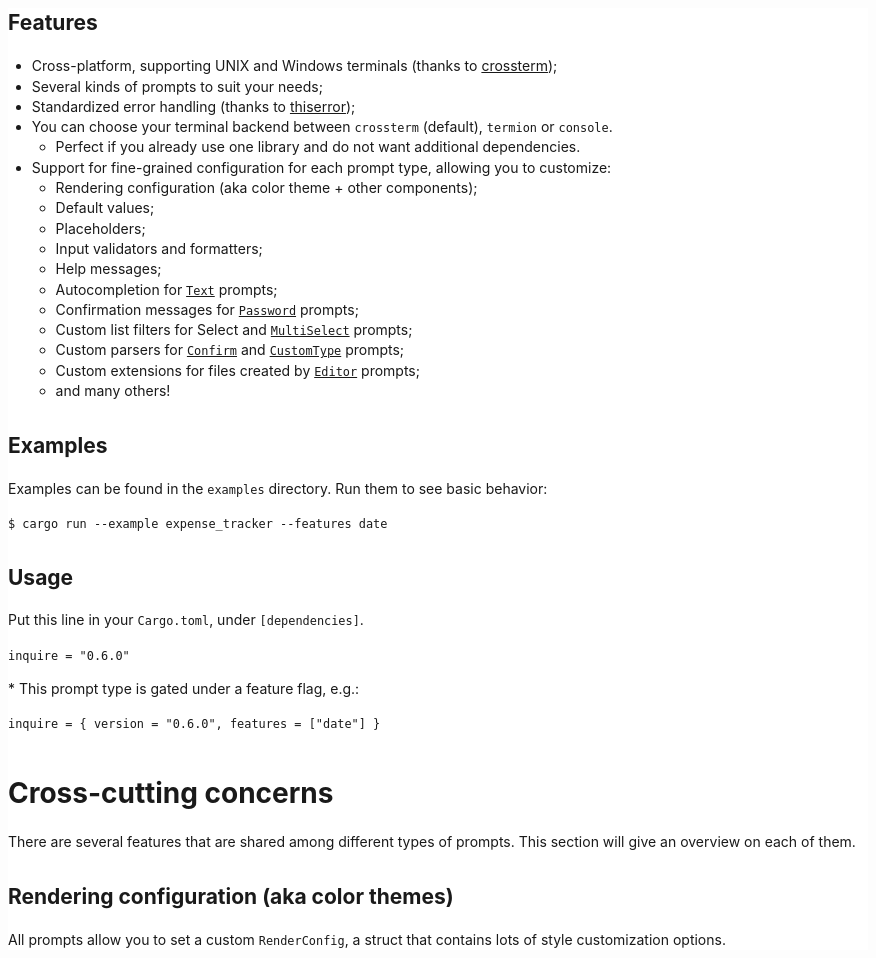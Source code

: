 ## Features

- Cross-platform, supporting UNIX and Windows terminals (thanks to [crossterm](https://crates.io/crates/crossterm));
- Several kinds of prompts to suit your needs;
- Standardized error handling (thanks to [thiserror](https://crates.io/crates/thiserror));
- You can choose your terminal backend between `crossterm` (default), `termion` or `console`.
  - Perfect if you already use one library and do not want additional dependencies.
- Support for fine-grained configuration for each prompt type, allowing you to customize:
  - Rendering configuration (aka color theme + other components);
  - Default values;
  - Placeholders;
  - Input validators and formatters;
  - Help messages;
  - Autocompletion for [`Text`] prompts;
  - Confirmation messages for [`Password`] prompts;
  - Custom list filters for Select and [`MultiSelect`] prompts;
  - Custom parsers for [`Confirm`] and [`CustomType`] prompts;
  - Custom extensions for files created by [`Editor`] prompts;
  - and many others!

## Examples

Examples can be found in the `examples` directory. Run them to see basic behavior:

```
$ cargo run --example expense_tracker --features date
```

## Usage

Put this line in your `Cargo.toml`, under `[dependencies]`.

```
inquire = "0.6.0"
```

\* This prompt type is gated under a feature flag, e.g.:

```
inquire = { version = "0.6.0", features = ["date"] }
```

# Cross-cutting concerns

There are several features that are shared among different types of prompts. This section will give an overview on each of them.

## Rendering configuration (aka color themes)

All prompts allow you to set a custom `RenderConfig`, a struct that contains lots of style customization options.


[crates.io]: https://crates.io/crates/inquire
[latest version]: https://img.shields.io/crates/v/inquire.svg
[build status]: https://github.com/mikaelmello/inquire/actions/workflows/build.yml/badge.svg
[supported platforms]: https://img.shields.io/badge/platform-linux%20%7C%20macos%20%7C%20windows-success
[license]: https://img.shields.io/crates/l/inquire.svg
[`text`]: #Text
[`dateselect`]: #DateSelect
[`select`]: #Select
[`multiselect`]: #MultiSelect
[`confirm`]: #Confirm
[`editor`]: #Editor
[`customtype`]: #CustomType
[`password`]: #Password